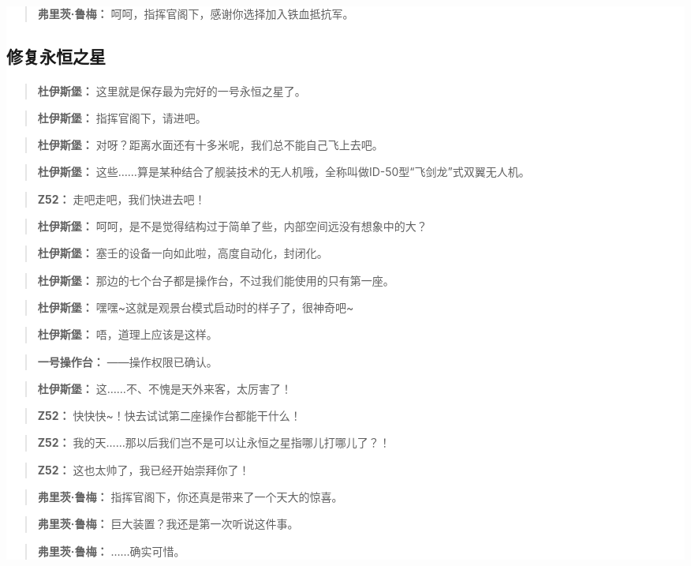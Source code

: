 > **弗里茨·鲁梅：**
> 呵呵，<span class="shikikanname">指挥官</span>阁下，感谢你选择加入铁血抵抗军。

## 修复永恒之星

> **杜伊斯堡：**
> 这里就是保存最为完好的一号永恒之星了。

> **杜伊斯堡：**
> <span class="shikikanname">指挥官</span>阁下，请进吧。

> **杜伊斯堡：**
> 对呀？距离水面还有十多米呢，我们总不能自己飞上去吧。

> **杜伊斯堡：**
> 这些……算是某种结合了舰装技术的无人机哦，全称叫做ID-50型“飞剑龙”式双翼无人机。

> **Z52：**
> 走吧走吧，我们快进去吧！

> **杜伊斯堡：**
> 呵呵，是不是觉得结构过于简单了些，内部空间远没有想象中的大？

> **杜伊斯堡：**
> 塞壬的设备一向如此啦，高度自动化，封闭化。

> **杜伊斯堡：**
> 那边的七个台子都是操作台，不过我们能使用的只有第一座。

> **杜伊斯堡：**
> 嘿嘿~这就是观景台模式启动时的样子了，很神奇吧~

> **杜伊斯堡：**
> 唔，道理上应该是这样。

> **一号操作台：**
> ——操作权限已确认。

> **杜伊斯堡：**
> 这……不、不愧是天外来客，太厉害了！

> **Z52：**
> 快快快~！快去试试第二座操作台都能干什么！

> **Z52：**
> 我的天……那以后我们岂不是可以让永恒之星指哪儿打哪儿了？！

> **Z52：**
> 这也太帅了，我已经开始崇拜你了！

> **弗里茨·鲁梅：**
> <span class="shikikanname">指挥官</span>阁下，你还真是带来了一个天大的惊喜。

> **弗里茨·鲁梅：**
> 巨大装置？我还是第一次听说这件事。

> **弗里茨·鲁梅：**
> ……确实可惜。
